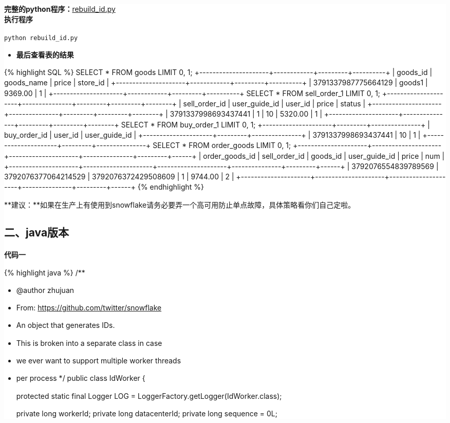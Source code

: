 **完整的python程序：**[rebuild_id.py](http://www.ttlsa.com/wp-content/uploads/2016/02/rebuild_id.py_.zip)  
**执行程序**   

```python
python rebuild_id.py
```

* **最后查看表的结果**

{% highlight SQL %}
SELECT * FROM goods LIMIT 0, 1;
+---------------------+------------+---------+----------+
| goods_id            | goods_name | price   | store_id |
+---------------------+------------+---------+----------+
| 3791337987775664129 | goods1     | 9369.00 |        1 |
+---------------------+------------+---------+----------+
SELECT * FROM sell_order_1 LIMIT 0, 1;
+---------------------+---------------+---------+---------+--------+
| sell_order_id       | user_guide_id | user_id | price   | status |
+---------------------+---------------+---------+---------+--------+
| 3791337998693437441 |             1 |      10 | 5320.00 |      1 |
+---------------------+---------------+---------+---------+--------+
SELECT * FROM buy_order_1 LIMIT 0, 1;
+---------------------+---------+---------------+
| buy_order_id        | user_id | user_guide_id |
+---------------------+---------+---------------+
| 3791337998693437441 |      10 |             1 |
+---------------------+---------+---------------+
SELECT * FROM order_goods LIMIT 0, 1;
+---------------------+---------------------+---------------------+---------------+---------+------+
| order_goods_id      | sell_order_id       | goods_id            | user_guide_id | price   | num  |
+---------------------+---------------------+---------------------+---------------+---------+------+
| 3792076554839789569 | 3792076377064214529 | 3792076372429508609 |             1 | 9744.00 |    2 |
+---------------------+---------------------+---------------------+---------------+---------+------+
{% endhighlight %}

**建议：**如果在生产上有使用到snowflake请务必要弄一个高可用防止单点故障，具体策略看你们自己定啦。  

## 二、java版本

**代码一**

{% highlight java %}
/**
 * @author zhujuan
 * From: https://github.com/twitter/snowflake
 * An object that generates IDs.
 * This is broken into a separate class in case
 * we ever want to support multiple worker threads
 * per process
 */
public class IdWorker {
     
    protected static final Logger LOG = LoggerFactory.getLogger(IdWorker.class);
     
    private long workerId;
    private long datacenterId;
    private long sequence = 0L;
 
